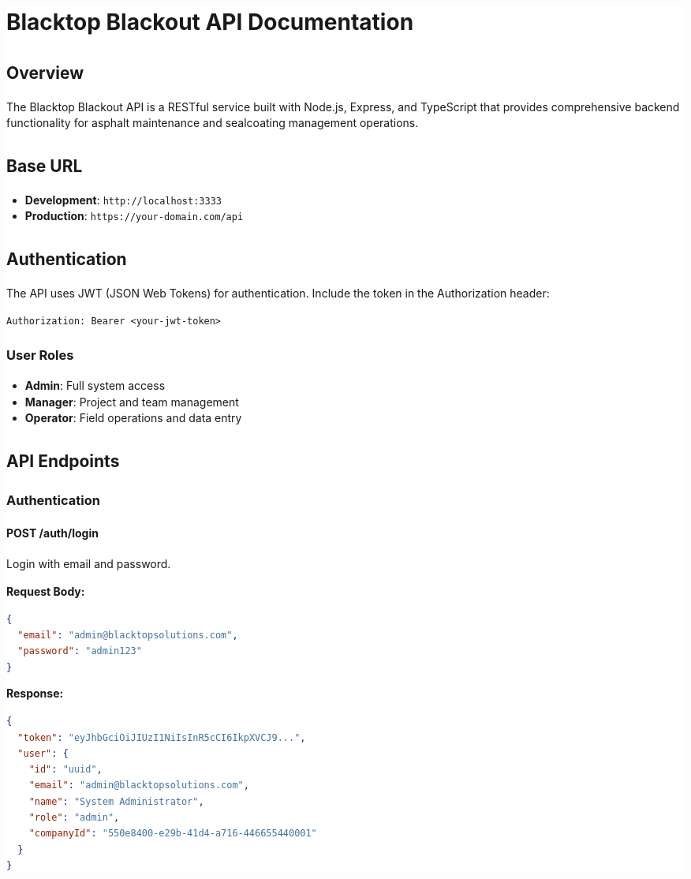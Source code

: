 # Blacktop Blackout API Documentation

## Overview

The Blacktop Blackout API is a RESTful service built with Node.js, Express, and TypeScript that provides comprehensive backend functionality for asphalt maintenance and sealcoating management operations.

## Base URL

- **Development**: `http://localhost:3333`
- **Production**: `https://your-domain.com/api`

## Authentication

The API uses JWT (JSON Web Tokens) for authentication. Include the token in the Authorization header:

```
Authorization: Bearer <your-jwt-token>
```

### User Roles

- **Admin**: Full system access
- **Manager**: Project and team management
- **Operator**: Field operations and data entry

## API Endpoints

### Authentication

#### POST /auth/login
Login with email and password.

**Request Body:**
```json
{
  "email": "admin@blacktopsolutions.com",
  "password": "admin123"
}
```

**Response:**
```json
{
  "token": "eyJhbGciOiJIUzI1NiIsInR5cCI6IkpXVCJ9...",
  "user": {
    "id": "uuid",
    "email": "admin@blacktopsolutions.com",
    "name": "System Administrator",
    "role": "admin",
    "companyId": "550e8400-e29b-41d4-a716-446655440001"
  }
}
```
